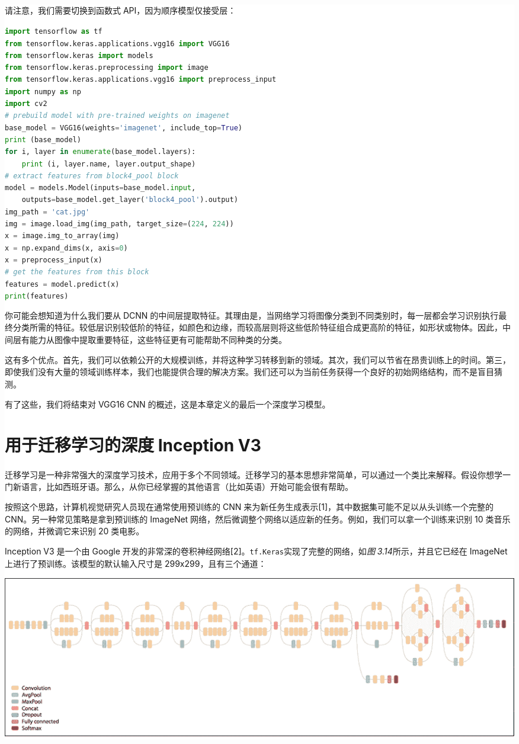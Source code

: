 请注意，我们需要切换到函数式 API，因为顺序模型仅接受层：

```py
import tensorflow as tf
from tensorflow.keras.applications.vgg16 import VGG16 
from tensorflow.keras import models
from tensorflow.keras.preprocessing import image
from tensorflow.keras.applications.vgg16 import preprocess_input
import numpy as np
import cv2
# prebuild model with pre-trained weights on imagenet
base_model = VGG16(weights='imagenet', include_top=True)
print (base_model)
for i, layer in enumerate(base_model.layers):
    print (i, layer.name, layer.output_shape)
# extract features from block4_pool block
model = models.Model(inputs=base_model.input, 
    outputs=base_model.get_layer('block4_pool').output)
img_path = 'cat.jpg'
img = image.load_img(img_path, target_size=(224, 224))
x = image.img_to_array(img)
x = np.expand_dims(x, axis=0)
x = preprocess_input(x)
# get the features from this block
features = model.predict(x)
print(features) 
```

你可能会想知道为什么我们要从 DCNN 的中间层提取特征。其理由是，当网络学习将图像分类到不同类别时，每一层都会学习识别执行最终分类所需的特征。较低层识别较低阶的特征，如颜色和边缘，而较高层则将这些低阶特征组合成更高阶的特征，如形状或物体。因此，中间层有能力从图像中提取重要特征，这些特征更有可能帮助不同种类的分类。

这有多个优点。首先，我们可以依赖公开的大规模训练，并将这种学习转移到新的领域。其次，我们可以节省在昂贵训练上的时间。第三，即使我们没有大量的领域训练样本，我们也能提供合理的解决方案。我们还可以为当前任务获得一个良好的初始网络结构，而不是盲目猜测。

有了这些，我们将结束对 VGG16 CNN 的概述，这是本章定义的最后一个深度学习模型。

# 用于迁移学习的深度 Inception V3

迁移学习是一种非常强大的深度学习技术，应用于多个不同领域。迁移学习的基本思想非常简单，可以通过一个类比来解释。假设你想学一门新语言，比如西班牙语。那么，从你已经掌握的其他语言（比如英语）开始可能会很有帮助。

按照这个思路，计算机视觉研究人员现在通常使用预训练的 CNN 来为新任务生成表示[1]，其中数据集可能不足以从头训练一个完整的 CNN。另一种常见策略是拿到预训练的 ImageNet 网络，然后微调整个网络以适应新的任务。例如，我们可以拿一个训练来识别 10 类音乐的网络，并微调它来识别 20 类电影。

Inception V3 是一个由 Google 开发的非常深的卷积神经网络[2]。`tf.Keras`实现了完整的网络，如*图 3.14*所示，并且它已经在 ImageNet 上进行了预训练。该模型的默认输入尺寸是 299x299，且有三个通道：

![](img/B18331_03_14.png)
